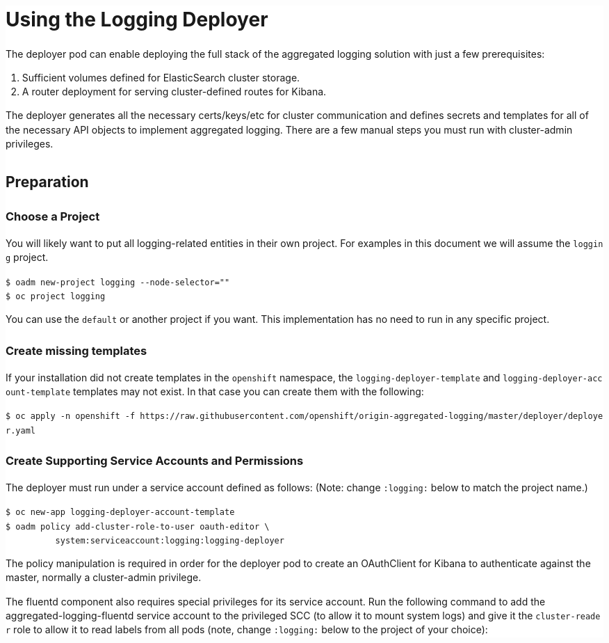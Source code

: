 # Using the Logging Deployer

The deployer pod can enable deploying the full stack of the aggregated
logging solution with just a few prerequisites:

1. Sufficient volumes defined for ElasticSearch cluster storage.
2. A router deployment for serving cluster-defined routes for Kibana.

The deployer generates all the necessary certs/keys/etc for cluster
communication and defines secrets and templates for all of the necessary
API objects to implement aggregated logging. There are a few
manual steps you must run with cluster-admin privileges.

## Preparation

### Choose a Project

You will likely want to put all logging-related entities in their own project.
For examples in this document we will assume the `logging` project.

    $ oadm new-project logging --node-selector=""
    $ oc project logging

You can use the `default` or another project if you want. This
implementation has no need to run in any specific project.

### Create missing templates

If your installation did not create templates in the `openshift`
namespace, the `logging-deployer-template` and `logging-deployer-account-template`
templates may not exist. In that case you can create them with the following:

    $ oc apply -n openshift -f https://raw.githubusercontent.com/openshift/origin-aggregated-logging/master/deployer/deployer.yaml

### Create Supporting Service Accounts and Permissions

The deployer must run under a service account defined as follows:
(Note: change `:logging:` below to match the project name.)

    $ oc new-app logging-deployer-account-template
    $ oadm policy add-cluster-role-to-user oauth-editor \
              system:serviceaccount:logging:logging-deployer

The policy manipulation is required in order for the deployer pod to
create an OAuthClient for Kibana to authenticate against the master,
normally a cluster-admin privilege.

The fluentd component also requires special privileges for its service
account. Run the following command to add the aggregated-logging-fluentd
service account to the privileged SCC (to allow it to mount system logs)
and give it the `cluster-reader` role to allow it to read labels from
all pods (note, change `:logging:` below to the project of your choice):
